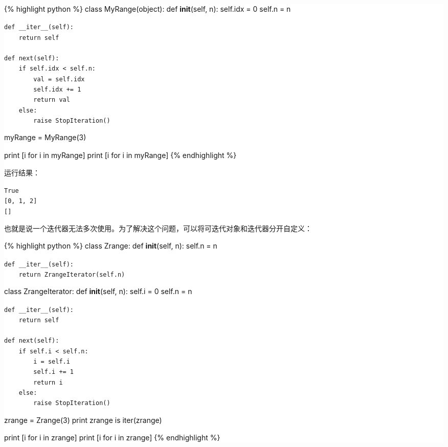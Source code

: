 {% highlight python %}
class MyRange(object):
    def __init__(self, n):
        self.idx = 0
        self.n = n
        
    def __iter__(self):
        return self

    def next(self):
        if self.idx < self.n:
            val = self.idx
            self.idx += 1
            return val
        else:
            raise StopIteration()
            
myRange = MyRange(3)

print [i for i in myRange]
print [i for i in myRange]
{% endhighlight %}

运行结果：

```
True
[0, 1, 2]
[]
```

也就是说一个迭代器无法多次使用。为了解决这个问题，可以将可迭代对象和迭代器分开自定义：

{% highlight python %}
class Zrange:
    def __init__(self, n):
        self.n = n

    def __iter__(self):
        return ZrangeIterator(self.n)

class ZrangeIterator:
    def __init__(self, n):
        self.i = 0
        self.n = n

    def __iter__(self):
        return self

    def next(self):
        if self.i < self.n:
            i = self.i
            self.i += 1
            return i
        else:
            raise StopIteration()    

zrange = Zrange(3)
print zrange is iter(zrange)         

print [i for i in zrange]
print [i for i in zrange]
{% endhighlight %}
